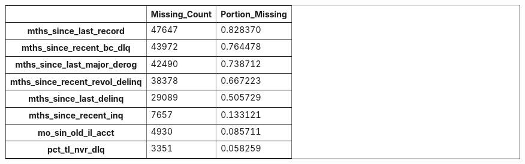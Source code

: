 




<div>
<style scoped>
    .dataframe tbody tr th:only-of-type {
        vertical-align: middle;
    }

    .dataframe tbody tr th {
        vertical-align: top;
    }

    .dataframe thead th {
        text-align: right;
    }
</style>
<table border="1" class="dataframe">
  <thead>
    <tr style="text-align: right;">
      <th></th>
      <th>Missing_Count</th>
      <th>Portion_Missing</th>
    </tr>
  </thead>
  <tbody>
    <tr>
      <th>mths_since_last_record</th>
      <td>47647</td>
      <td>0.828370</td>
    </tr>
    <tr>
      <th>mths_since_recent_bc_dlq</th>
      <td>43972</td>
      <td>0.764478</td>
    </tr>
    <tr>
      <th>mths_since_last_major_derog</th>
      <td>42490</td>
      <td>0.738712</td>
    </tr>
    <tr>
      <th>mths_since_recent_revol_delinq</th>
      <td>38378</td>
      <td>0.667223</td>
    </tr>
    <tr>
      <th>mths_since_last_delinq</th>
      <td>29089</td>
      <td>0.505729</td>
    </tr>
    <tr>
      <th>mths_since_recent_inq</th>
      <td>7657</td>
      <td>0.133121</td>
    </tr>
    <tr>
      <th>mo_sin_old_il_acct</th>
      <td>4930</td>
      <td>0.085711</td>
    </tr>
    <tr>
      <th>pct_tl_nvr_dlq</th>
      <td>3351</td>
      <td>0.058259</td>
